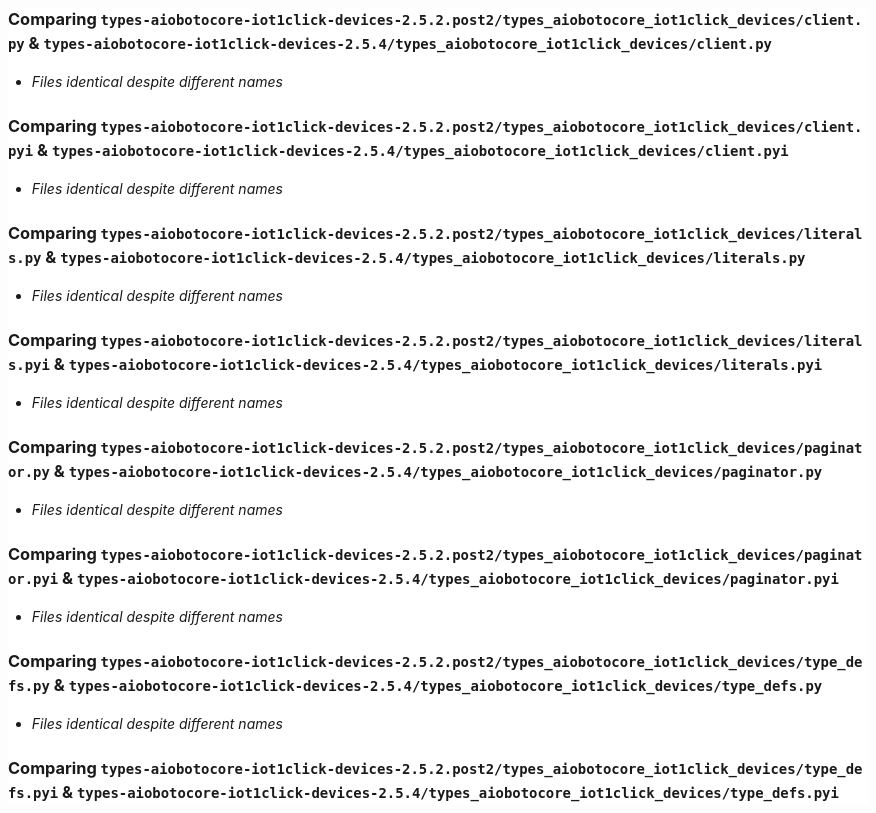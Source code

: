 ### Comparing `types-aiobotocore-iot1click-devices-2.5.2.post2/types_aiobotocore_iot1click_devices/client.py` & `types-aiobotocore-iot1click-devices-2.5.4/types_aiobotocore_iot1click_devices/client.py`

 * *Files identical despite different names*

### Comparing `types-aiobotocore-iot1click-devices-2.5.2.post2/types_aiobotocore_iot1click_devices/client.pyi` & `types-aiobotocore-iot1click-devices-2.5.4/types_aiobotocore_iot1click_devices/client.pyi`

 * *Files identical despite different names*

### Comparing `types-aiobotocore-iot1click-devices-2.5.2.post2/types_aiobotocore_iot1click_devices/literals.py` & `types-aiobotocore-iot1click-devices-2.5.4/types_aiobotocore_iot1click_devices/literals.py`

 * *Files identical despite different names*

### Comparing `types-aiobotocore-iot1click-devices-2.5.2.post2/types_aiobotocore_iot1click_devices/literals.pyi` & `types-aiobotocore-iot1click-devices-2.5.4/types_aiobotocore_iot1click_devices/literals.pyi`

 * *Files identical despite different names*

### Comparing `types-aiobotocore-iot1click-devices-2.5.2.post2/types_aiobotocore_iot1click_devices/paginator.py` & `types-aiobotocore-iot1click-devices-2.5.4/types_aiobotocore_iot1click_devices/paginator.py`

 * *Files identical despite different names*

### Comparing `types-aiobotocore-iot1click-devices-2.5.2.post2/types_aiobotocore_iot1click_devices/paginator.pyi` & `types-aiobotocore-iot1click-devices-2.5.4/types_aiobotocore_iot1click_devices/paginator.pyi`

 * *Files identical despite different names*

### Comparing `types-aiobotocore-iot1click-devices-2.5.2.post2/types_aiobotocore_iot1click_devices/type_defs.py` & `types-aiobotocore-iot1click-devices-2.5.4/types_aiobotocore_iot1click_devices/type_defs.py`

 * *Files identical despite different names*

### Comparing `types-aiobotocore-iot1click-devices-2.5.2.post2/types_aiobotocore_iot1click_devices/type_defs.pyi` & `types-aiobotocore-iot1click-devices-2.5.4/types_aiobotocore_iot1click_devices/type_defs.pyi`
